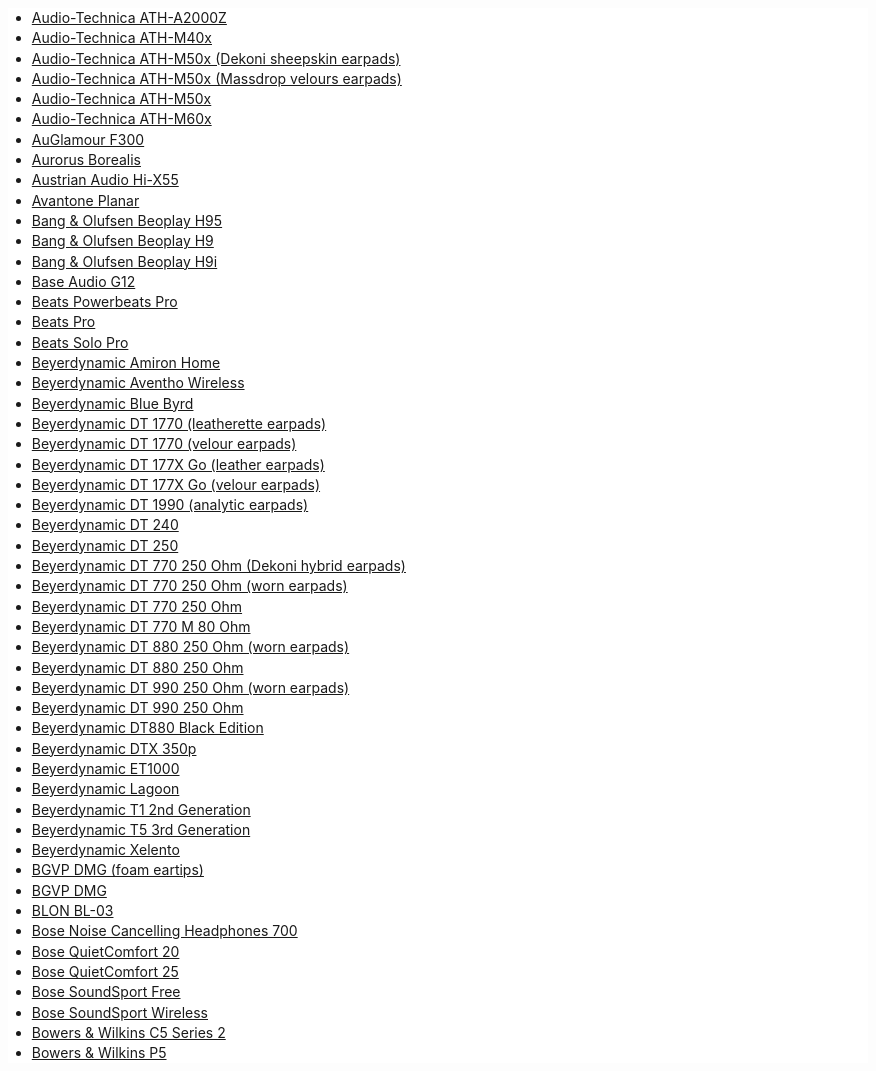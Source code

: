 - [Audio-Technica ATH-A2000Z](./harman_over-ear_2018/Audio-Technica%20ATH-A2000Z)
- [Audio-Technica ATH-M40x](./harman_over-ear_2018/Audio-Technica%20ATH-M40x)
- [Audio-Technica ATH-M50x (Dekoni sheepskin earpads)](./harman_over-ear_2018/Audio-Technica%20ATH-M50x%20(Dekoni%20sheepskin%20earpads))
- [Audio-Technica ATH-M50x (Massdrop velours earpads)](./harman_over-ear_2018/Audio-Technica%20ATH-M50x%20(Massdrop%20velours%20earpads))
- [Audio-Technica ATH-M50x](./harman_over-ear_2018/Audio-Technica%20ATH-M50x)
- [Audio-Technica ATH-M60x](./harman_over-ear_2018/Audio-Technica%20ATH-M60x)
- [AuGlamour F300](./harman_in-ear_2019v2/AuGlamour%20F300)
- [Aurorus Borealis](./harman_over-ear_2018/Aurorus%20Borealis)
- [Austrian Audio Hi-X55](./harman_over-ear_2018/Austrian%20Audio%20Hi-X55)
- [Avantone Planar](./harman_over-ear_2018/Avantone%20Planar)
- [Bang & Olufsen Beoplay H95](./harman_over-ear_2018/Bang%20&%20Olufsen%20Beoplay%20H95)
- [Bang & Olufsen Beoplay H9](./harman_over-ear_2018/Bang%20&%20Olufsen%20Beoplay%20H9)
- [Bang & Olufsen Beoplay H9i](./harman_over-ear_2018/Bang%20&%20Olufsen%20Beoplay%20H9i)
- [Base Audio G12](./harman_over-ear_2018/Base%20Audio%20G12)
- [Beats Powerbeats Pro](./harman_in-ear_2019v2/Beats%20Powerbeats%20Pro)
- [Beats Pro](./harman_over-ear_2018/Beats%20Pro)
- [Beats Solo Pro](./harman_over-ear_2018/Beats%20Solo%20Pro)
- [Beyerdynamic Amiron Home](./harman_over-ear_2018/Beyerdynamic%20Amiron%20Home)
- [Beyerdynamic Aventho Wireless](./harman_over-ear_2018/Beyerdynamic%20Aventho%20Wireless)
- [Beyerdynamic Blue Byrd](./harman_in-ear_2019v2/Beyerdynamic%20Blue%20Byrd)
- [Beyerdynamic DT 1770 (leatherette earpads)](./harman_over-ear_2018/Beyerdynamic%20DT%201770%20(leatherette%20earpads))
- [Beyerdynamic DT 1770 (velour earpads)](./harman_over-ear_2018/Beyerdynamic%20DT%201770%20(velour%20earpads))
- [Beyerdynamic DT 177X Go (leather earpads)](./harman_over-ear_2018/Beyerdynamic%20DT%20177X%20Go%20(leather%20earpads))
- [Beyerdynamic DT 177X Go (velour earpads)](./harman_over-ear_2018/Beyerdynamic%20DT%20177X%20Go%20(velour%20earpads))
- [Beyerdynamic DT 1990 (analytic earpads)](./harman_over-ear_2018/Beyerdynamic%20DT%201990%20(analytic%20earpads))
- [Beyerdynamic DT 240](./harman_over-ear_2018/Beyerdynamic%20DT%20240)
- [Beyerdynamic DT 250](./harman_over-ear_2018/Beyerdynamic%20DT%20250)
- [Beyerdynamic DT 770 250 Ohm (Dekoni hybrid earpads)](./harman_over-ear_2018/Beyerdynamic%20DT%20770%20250%20Ohm%20(Dekoni%20hybrid%20earpads))
- [Beyerdynamic DT 770 250 Ohm (worn earpads)](./harman_over-ear_2018/Beyerdynamic%20DT%20770%20250%20Ohm%20(worn%20earpads))
- [Beyerdynamic DT 770 250 Ohm](./harman_over-ear_2018/Beyerdynamic%20DT%20770%20250%20Ohm)
- [Beyerdynamic DT 770 M 80 Ohm](./harman_over-ear_2018/Beyerdynamic%20DT%20770%20M%2080%20Ohm)
- [Beyerdynamic DT 880 250 Ohm (worn earpads)](./harman_over-ear_2018/Beyerdynamic%20DT%20880%20250%20Ohm%20(worn%20earpads))
- [Beyerdynamic DT 880 250 Ohm](./harman_over-ear_2018/Beyerdynamic%20DT%20880%20250%20Ohm)
- [Beyerdynamic DT 990 250 Ohm (worn earpads)](./harman_over-ear_2018/Beyerdynamic%20DT%20990%20250%20Ohm%20(worn%20earpads))
- [Beyerdynamic DT 990 250 Ohm](./harman_over-ear_2018/Beyerdynamic%20DT%20990%20250%20Ohm)
- [Beyerdynamic DT880 Black Edition](./harman_over-ear_2018/Beyerdynamic%20DT880%20Black%20Edition)
- [Beyerdynamic DTX 350p](./harman_over-ear_2018/Beyerdynamic%20DTX%20350p)
- [Beyerdynamic ET1000](./harman_over-ear_2018/Beyerdynamic%20ET1000)
- [Beyerdynamic Lagoon](./harman_over-ear_2018/Beyerdynamic%20Lagoon)
- [Beyerdynamic T1 2nd Generation](./harman_over-ear_2018/Beyerdynamic%20T1%202nd%20Generation)
- [Beyerdynamic T5 3rd Generation](./harman_over-ear_2018/Beyerdynamic%20T5%203rd%20Generation)
- [Beyerdynamic Xelento](./harman_in-ear_2019v2/Beyerdynamic%20Xelento)
- [BGVP DMG (foam eartips)](./harman_in-ear_2019v2/BGVP%20DMG%20(foam%20eartips))
- [BGVP DMG](./harman_in-ear_2019v2/BGVP%20DMG)
- [BLON BL-03](./harman_in-ear_2019v2/BLON%20BL-03)
- [Bose Noise Cancelling Headphones 700](./harman_over-ear_2018/Bose%20Noise%20Cancelling%20Headphones%20700)
- [Bose QuietComfort 20](./harman_in-ear_2019v2/Bose%20QuietComfort%2020)
- [Bose QuietComfort 25](./harman_over-ear_2018/Bose%20QuietComfort%2025)
- [Bose SoundSport Free](./harman_in-ear_2019v2/Bose%20SoundSport%20Free)
- [Bose SoundSport Wireless](./harman_in-ear_2019v2/Bose%20SoundSport%20Wireless)
- [Bowers & Wilkins C5 Series 2](./harman_in-ear_2019v2/Bowers%20&%20Wilkins%20C5%20Series%202)
- [Bowers & Wilkins P5](./harman_over-ear_2018/Bowers%20&%20Wilkins%20P5)
